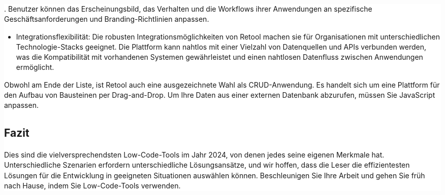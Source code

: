 . Benutzer können das Erscheinungsbild, das Verhalten und die Workflows ihrer Anwendungen an spezifische Geschäftsanforderungen und Branding-Richtlinien anpassen.
- Integrationsflexibilität: Die robusten Integrationsmöglichkeiten von Retool machen sie für Organisationen mit unterschiedlichen Technologie-Stacks geeignet. Die Plattform kann nahtlos mit einer Vielzahl von Datenquellen und APIs verbunden werden, was die Kompatibilität mit vorhandenen Systemen gewährleistet und einen nahtlosen Datenfluss zwischen Anwendungen ermöglicht.

Obwohl am Ende der Liste, ist Retool auch eine ausgezeichnete Wahl als CRUD-Anwendung. Es handelt sich um eine Plattform für den Aufbau von Bausteinen per Drag-and-Drop. Um Ihre Daten aus einer externen Datenbank abzurufen, müssen Sie JavaScript anpassen.

## Fazit

Dies sind die vielversprechendsten Low-Code-Tools im Jahr 2024, von denen jedes seine eigenen Merkmale hat. Unterschiedliche Szenarien erfordern unterschiedliche Lösungsansätze, und wir hoffen, dass die Leser die effizientesten Lösungen für die Entwicklung in geeigneten Situationen auswählen können. Beschleunigen Sie Ihre Arbeit und gehen Sie früh nach Hause, indem Sie Low-Code-Tools verwenden.